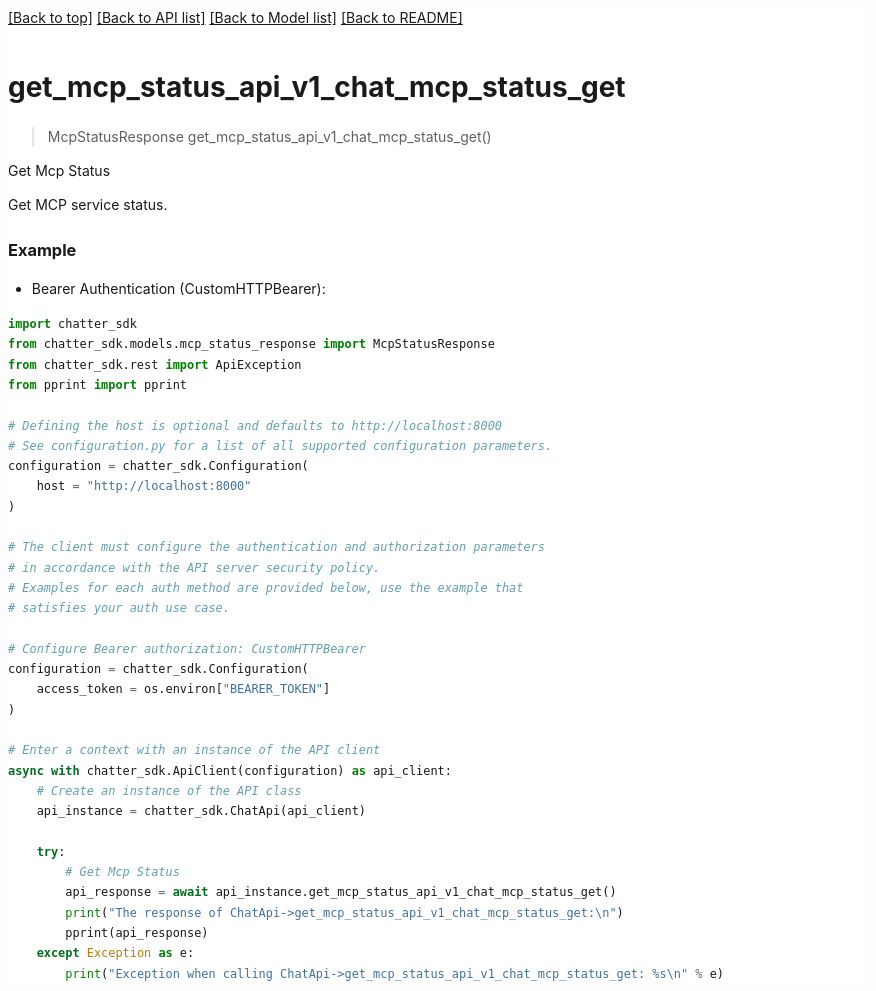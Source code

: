 [[Back to top]](#) [[Back to API list]](../README.md#documentation-for-api-endpoints) [[Back to Model list]](../README.md#documentation-for-models) [[Back to README]](../README.md)

# **get_mcp_status_api_v1_chat_mcp_status_get**
> McpStatusResponse get_mcp_status_api_v1_chat_mcp_status_get()

Get Mcp Status

Get MCP service status.

### Example

* Bearer Authentication (CustomHTTPBearer):

```python
import chatter_sdk
from chatter_sdk.models.mcp_status_response import McpStatusResponse
from chatter_sdk.rest import ApiException
from pprint import pprint

# Defining the host is optional and defaults to http://localhost:8000
# See configuration.py for a list of all supported configuration parameters.
configuration = chatter_sdk.Configuration(
    host = "http://localhost:8000"
)

# The client must configure the authentication and authorization parameters
# in accordance with the API server security policy.
# Examples for each auth method are provided below, use the example that
# satisfies your auth use case.

# Configure Bearer authorization: CustomHTTPBearer
configuration = chatter_sdk.Configuration(
    access_token = os.environ["BEARER_TOKEN"]
)

# Enter a context with an instance of the API client
async with chatter_sdk.ApiClient(configuration) as api_client:
    # Create an instance of the API class
    api_instance = chatter_sdk.ChatApi(api_client)

    try:
        # Get Mcp Status
        api_response = await api_instance.get_mcp_status_api_v1_chat_mcp_status_get()
        print("The response of ChatApi->get_mcp_status_api_v1_chat_mcp_status_get:\n")
        pprint(api_response)
    except Exception as e:
        print("Exception when calling ChatApi->get_mcp_status_api_v1_chat_mcp_status_get: %s\n" % e)
```



